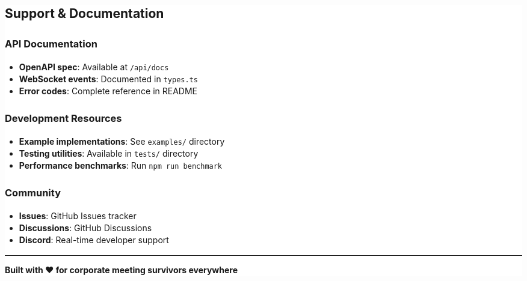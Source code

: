 ## Support & Documentation

### API Documentation
- **OpenAPI spec**: Available at `/api/docs`
- **WebSocket events**: Documented in `types.ts`
- **Error codes**: Complete reference in README

### Development Resources
- **Example implementations**: See `examples/` directory
- **Testing utilities**: Available in `tests/` directory  
- **Performance benchmarks**: Run `npm run benchmark`

### Community
- **Issues**: GitHub Issues tracker
- **Discussions**: GitHub Discussions
- **Discord**: Real-time developer support

---

**Built with ❤️ for corporate meeting survivors everywhere**